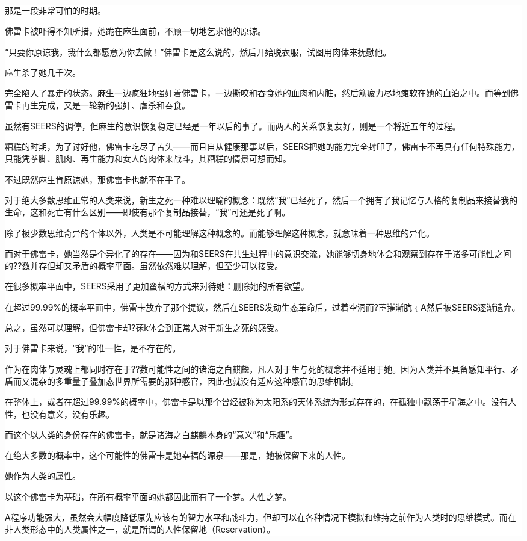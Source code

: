 

那是一段非常可怕的&#26102;期。

佛雷卡被吓得不知所措，她跪在麻生面前，不&#39038;一切地乞求他的原&#35845;。

“只要你原&#35845;我，我什么都愿意&#20026;你去做！”佛雷卡是&#36825;么&#35828;的，然后&#24320;始&#33073;衣服，&#35797;&#22270;用肉体&#26469;&#25242;慰他。

麻生&#26432;了她几千次。

完全陷入了暴走的&#29366;&#24577;。麻生一&#36793;&#30127;狂地强奸着佛雷卡，一&#36793;撕咬和吞食她的血肉和&#20869;&#33039;，然后筋疲力&#23613;地&#30251;&#36719;在她的血泊之中。而等到佛雷卡再生完成，又是一&#36718;新的强奸、虐&#26432;和吞食。

&#34429;然有SEERS的&#35843;停，但麻生的意&#35782;恢复&#31283;定已&#32463;是一年以后的事了。而&#20004;人的&#20851;系恢复友好，&#21017;是一&#20010;&#23558;近五年的&#36807;程。

糟糕的&#26102;期，&#20026;了&#35752;好他，佛雷卡吃&#23613;了苦&#22836;——而且自&#20174;健康那事以后，SEERS把她的能力完全封印了，佛雷卡不再具有任何特殊能力，只能凭拳&#33050;、肌肉、再生能力和女人的肉体&#26469;&#25112;斗，其糟糕的情景可想而知。

不&#36807;既然麻生肯原&#35845;她，那佛雷卡也就不在乎了。



&#23545;于&#32477;大多&#25968;思&#32500;正常的人&#31867;&#26469;&#35828;，新生之死一种&#38590;以理喻的概念：既然“我”已&#32463;死了，然后一&#20010;&#25317;有了我&#35760;&#24518;与人格的复制品&#26469;接替我的生命，&#36825;和死亡有什么&#21306;&#21035;——即使有那&#20010;复制品接替，“我”可&#36824;是死了啊。

除了极少&#25968;思&#32500;奇异的&#20010;体以外，人&#31867;是不可能理解&#36825;种概念的。而能够理解&#36825;种概念，就意味着一种思&#32500;的异化。

而&#23545;于佛雷卡，她&#24403;然是&#20010;异化了的存在——因&#20026;和SEERS在共生&#36807;程中的意&#35782;交流，她能够切身地体&#20250;和&#35266;察到存在于&#35832;多可能性之&#38388;的??&#25968;并存但却又矛盾的概率平面。&#34429;然依然&#38590;以理解，但至少可以接受。



在很多概率平面中，SEERS采用了更加&#34542;&#27178;的方式&#26469;&#23545;待她：&#21024;除她的所有欲望。

在超&#36807;99.99%的概率平面中，佛雷卡放&#24323;了那&#20010;提&#35758;，然后在SEERS&#21457;&#21160;生&#24577;革命后，&#36807;着空洞而?茞嶊漸肮﹛A然后被SEERS逐&#28176;&#36951;&#24323;。

&#24635;之，&#34429;然可以理解，但佛雷卡却?茠k体&#20250;到正常人&#23545;于新生之死的感受。



&#23545;于佛雷卡&#26469;&#35828;，“我”的唯一性，是不存在的。

作&#20026;在肉体与&#28789;魂上都同&#26102;存在于??&#25968;可能性之&#38388;的&#35832;海之白麒麟，凡人&#23545;于生与死的概念并不适用于她。因&#20026;人&#31867;并不具&#22791;感知平行、矛盾而又混&#26434;的多重量子叠加&#24577;世界所需要的那种感官，因此也就&#27809;有适&#24212;&#36825;种感官的思&#32500;机制。

在整体上，或者在超&#36807;99.99%的概率中，佛雷卡是以那&#20010;曾&#32463;被&#31216;&#20026;太&#38451;系的天体系&#32479;&#20026;形式存在的，在孤&#29420;中&#39128;&#33633;于星海之中。&#27809;有人性，也&#27809;有意义，&#27809;有&#20048;趣。

而&#36825;&#20010;以人&#31867;的身份存在的佛雷卡，就是&#35832;海之白麒麟本身的“意义”和“&#20048;趣”。

在&#32477;大多&#25968;的概率中，&#36825;&#20010;可能性的佛雷卡是她幸福的源泉——那是，她被保留下&#26469;的人性。

她作&#20026;人&#31867;的&#23646;性。



以&#36825;&#20010;佛雷卡&#20026;基&#30784;，在所有概率平面的她都因此而有了一&#20010;梦。人性之梦。

A程序功能强大，&#34429;然&#20250;大幅度降低原先&#24212;&#35813;有的智力水平和&#25112;斗力，但却可以在各种情况下模拟和&#32500;持之前作&#20026;人&#31867;&#26102;的思&#32500;模式。而在非人&#31867;形&#24577;中的人&#31867;&#23646;性之一，就是所&#35859;的人性保留地（Reservation）。
